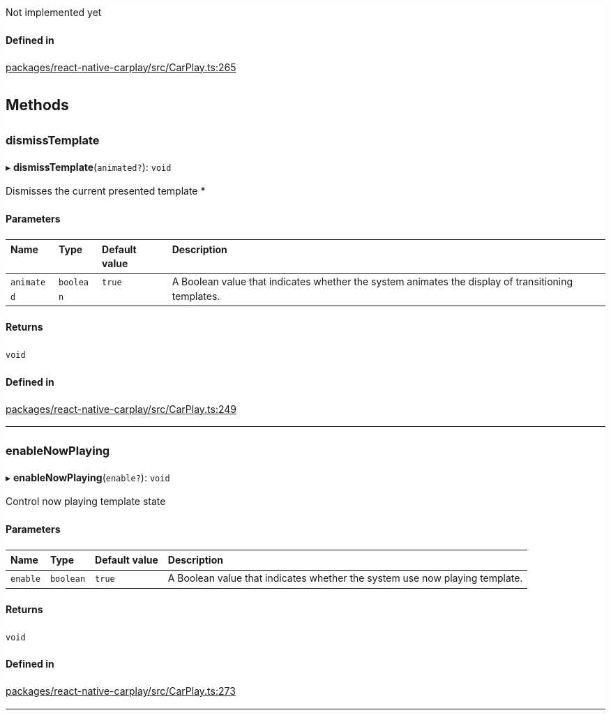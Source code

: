 Not implemented yet

#### Defined in

[packages/react-native-carplay/src/CarPlay.ts:265](https://github.com/birkir/react-native-carplay/blob/2f9bd9c/packages/react-native-carplay/src/CarPlay.ts#L265)

## Methods

### dismissTemplate

▸ **dismissTemplate**(`animated?`): `void`

Dismisses the current presented template
*

#### Parameters

| Name | Type | Default value | Description |
| :------ | :------ | :------ | :------ |
| `animated` | `boolean` | `true` | A Boolean value that indicates whether the system animates the display of transitioning templates. |

#### Returns

`void`

#### Defined in

[packages/react-native-carplay/src/CarPlay.ts:249](https://github.com/birkir/react-native-carplay/blob/2f9bd9c/packages/react-native-carplay/src/CarPlay.ts#L249)

___

### enableNowPlaying

▸ **enableNowPlaying**(`enable?`): `void`

Control now playing template state

#### Parameters

| Name | Type | Default value | Description |
| :------ | :------ | :------ | :------ |
| `enable` | `boolean` | `true` | A Boolean value that indicates whether the system use now playing template. |

#### Returns

`void`

#### Defined in

[packages/react-native-carplay/src/CarPlay.ts:273](https://github.com/birkir/react-native-carplay/blob/2f9bd9c/packages/react-native-carplay/src/CarPlay.ts#L273)

___
